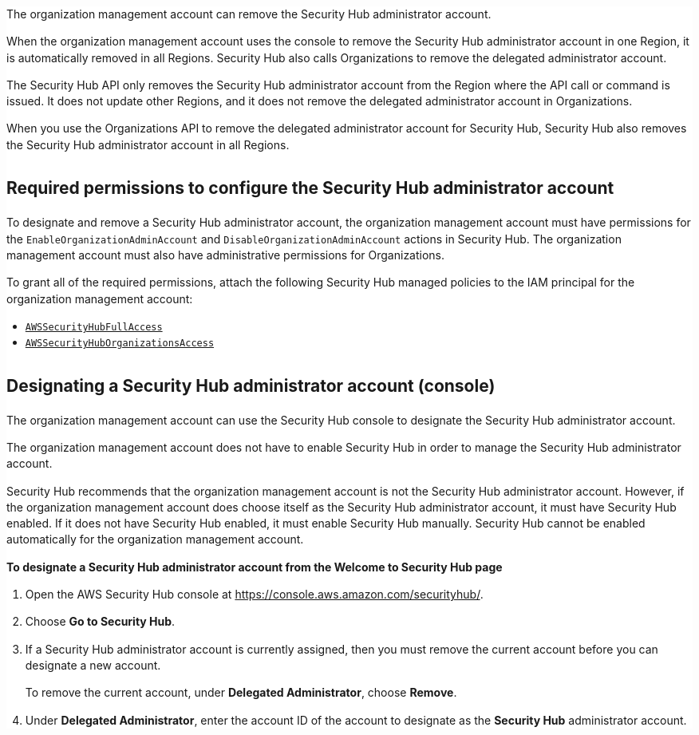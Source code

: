 The organization management account can remove the Security Hub administrator account\.

When the organization management account uses the console to remove the Security Hub administrator account in one Region, it is automatically removed in all Regions\. Security Hub also calls Organizations to remove the delegated administrator account\.

The Security Hub API only removes the Security Hub administrator account from the Region where the API call or command is issued\. It does not update other Regions, and it does not remove the delegated administrator account in Organizations\.

When you use the Organizations API to remove the delegated administrator account for Security Hub, Security Hub also removes the Security Hub administrator account in all Regions\.

## Required permissions to configure the Security Hub administrator account<a name="designate-admin-permissions"></a>

To designate and remove a Security Hub administrator account, the organization management account must have permissions for the `EnableOrganizationAdminAccount` and `DisableOrganizationAdminAccount` actions in Security Hub\. The organization management account must also have administrative permissions for Organizations\.

To grant all of the required permissions, attach the following Security Hub managed policies to the IAM principal for the organization management account:
+ [`AWSSecurityHubFullAccess`](security-iam-awsmanpol.md#security-iam-awsmanpol-awssecurityhubfullaccess)
+ [`AWSSecurityHubOrganizationsAccess`](security-iam-awsmanpol.md#security-iam-awsmanpol-awssecurityhuborganizationsaccess)

## Designating a Security Hub administrator account \(console\)<a name="designate-admin-console"></a>

The organization management account can use the Security Hub console to designate the Security Hub administrator account\.

The organization management account does not have to enable Security Hub in order to manage the Security Hub administrator account\.

 Security Hub recommends that the organization management account is not the Security Hub administrator account\. However, if the organization management account does choose itself as the Security Hub administrator account, it must have Security Hub enabled\. If it does not have Security Hub enabled, it must enable Security Hub manually\. Security Hub cannot be enabled automatically for the organization management account\.

**To designate a Security Hub administrator account from the **Welcome to Security Hub** page**

1. Open the AWS Security Hub console at [https://console\.aws\.amazon\.com/securityhub/](https://console.aws.amazon.com/securityhub/)\.

1. Choose **Go to Security Hub**\.

1. If a Security Hub administrator account is currently assigned, then you must remove the current account before you can designate a new account\.

   To remove the current account, under **Delegated Administrator**, choose **Remove**\.

1. Under **Delegated Administrator**, enter the account ID of the account to designate as the **Security Hub** administrator account\.
